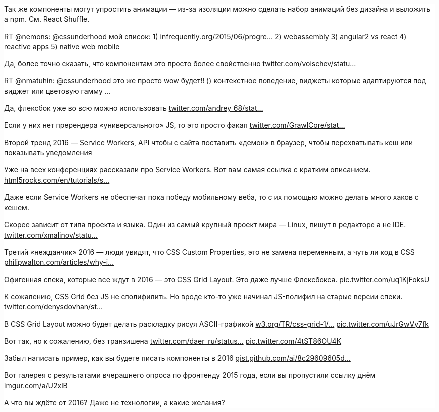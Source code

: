 Так же компоненты могут упростить анимации — из-за изоляции можно сделать набор анимаций без дизайна и выложить а npm. См. React Shuffle.

RT <a href="https://twitter.com/nemons" title="nemons">@nemons</a>: <a href="https://twitter.com/cssunderhood" title="Верстальщик">@cssunderhood</a> мой список: 1) <a href="https://t.co/YY19wBSdkV">infrequently.org/2015/06/progre…</a> 2) webassembly 3) angular2 vs react 4) reactive apps 5) native web mobile

Да, более точно сказать, что компонентам это просто более свойственно
<a href="https://t.co/tSrStEHW5i">twitter.com/voischev/statu…</a>

RT <a href="https://twitter.com/nmatuhin" title="Nick">@nmatuhin</a>: <a href="https://twitter.com/cssunderhood" title="Верстальщик">@cssunderhood</a> это же просто wow будет!! )) контекстное поведение, виджеты которые адаптируются под виджет или цветовую гамму …

Да, флексбок уже во всю можно использовать <a href="https://t.co/duYJmLtBCl">twitter.com/andrey_68/stat…</a>

Если у них нет пререндера «универсального» JS, то это просто факап
<a href="https://t.co/ktfkqqnAW6">twitter.com/GrawlCore/stat…</a>

Второй тренд 2016 — Service Workers, API чтобы с сайта поставить «демон» в браузер, чтобы перехватывать кеш или показывать уведомления

Уже на всех конференциях рассказали про Service Workers. Вот вам самая ссылка с кратким описанием.
<a href="https://t.co/i285gpjw8Z">html5rocks.com/en/tutorials/s…</a>

Даже если Service Workers не обеспечат пока победу мобильному веба, то с их помощью можно делать много хаков с кешем.

Скорее зависит от типа проекта и языка. Один из самый крупный проект мира — Linux, пишут в редакторе а не IDE.
<a href="https://t.co/7h5rzGuWkz">twitter.com/xmalinov/statu…</a>

Третий «нежданчик» 2016 — люди увидят, что CSS Custom Properties, это не замена переменным, а чуть ли код в CSS <a href="https://t.co/lcw0g03Rvu">philipwalton.com/articles/why-i…</a>

Офигенная спека, которые все ждут в 2016 — это CSS Grid Layout. Это даже лучше Флексбокса. <a href="https://t.co/uq1KjFoksU">pic.twitter.com/uq1KjFoksU</a>

К сожалению, CSS Grid без JS не сполифилить. Но вроде кто-то уже начинал JS-полифил на старые версии спеки.
<a href="https://t.co/fxsro3YNIA">twitter.com/denysdovhan/st…</a>

В CSS Grid Layout можно будет делать раскладку рисуя ASCII-графикой 
<a href="https://t.co/Ow3But4Tx2">w3.org/TR/css-grid-1/…</a> <a href="https://t.co/uJrGwVy7fk">pic.twitter.com/uJrGwVy7fk</a>

Вот так, но к сожалению, без транзишена
<a href="https://t.co/7diYr6Lv4L">twitter.com/daer_ru/status…</a> <a href="https://t.co/4tST86OU4K">pic.twitter.com/4tST86OU4K</a>

Забыл написать пример, как вы будете писать компоненты в 2016
<a href="https://t.co/Cqxlrbhiux">gist.github.com/ai/8c29609605d…</a>

Вот галерея с результатами вчерашнего опроса по фронтенду 2015 года, если вы пропустили ссылку днём
<a href="https://t.co/wzGCSBpW6O">imgur.com/a/U2xlB</a>

А что вы ждёте от 2016? Даже не технологии, а какие желания?
